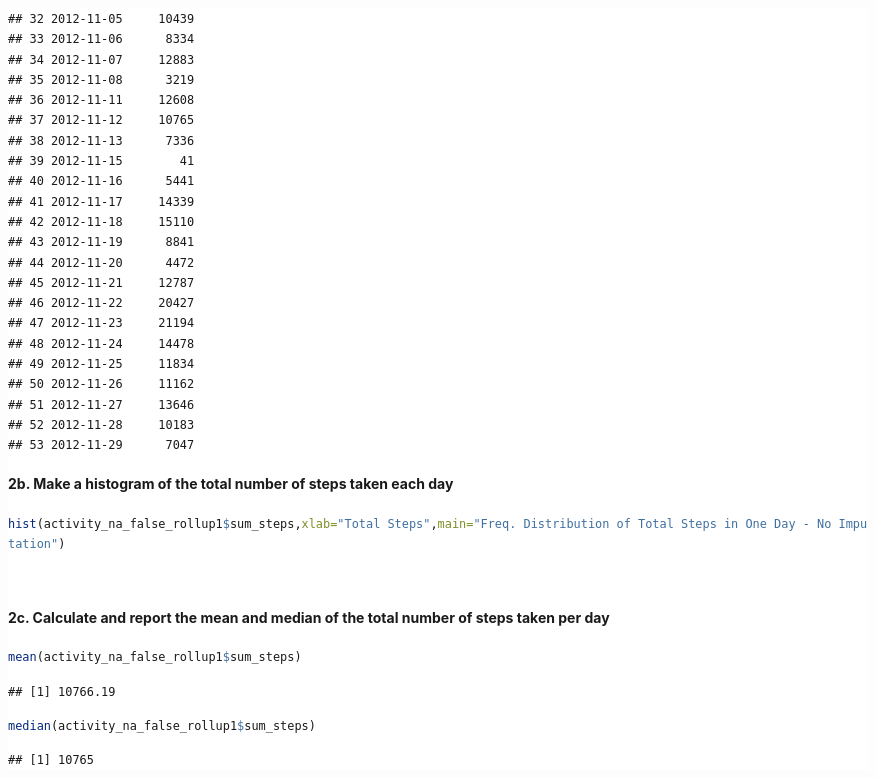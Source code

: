 ```
## 32 2012-11-05     10439
## 33 2012-11-06      8334
## 34 2012-11-07     12883
## 35 2012-11-08      3219
## 36 2012-11-11     12608
## 37 2012-11-12     10765
## 38 2012-11-13      7336
## 39 2012-11-15        41
## 40 2012-11-16      5441
## 41 2012-11-17     14339
## 42 2012-11-18     15110
## 43 2012-11-19      8841
## 44 2012-11-20      4472
## 45 2012-11-21     12787
## 46 2012-11-22     20427
## 47 2012-11-23     21194
## 48 2012-11-24     14478
## 49 2012-11-25     11834
## 50 2012-11-26     11162
## 51 2012-11-27     13646
## 52 2012-11-28     10183
## 53 2012-11-29      7047
```

#### 2b. Make a histogram of the total number of steps taken each day

```r
hist(activity_na_false_rollup1$sum_steps,xlab="Total Steps",main="Freq. Distribution of Total Steps in One Day - No Imputation")
```

<img src="PA1_template_files/figure-html/unnamed-chunk-6-1.png" title="" alt="" width="672" />

#### 2c. Calculate and report the mean and median of the total number of steps taken per day



```r
mean(activity_na_false_rollup1$sum_steps)
```

```
## [1] 10766.19
```

```r
median(activity_na_false_rollup1$sum_steps)
```

```
## [1] 10765
```

